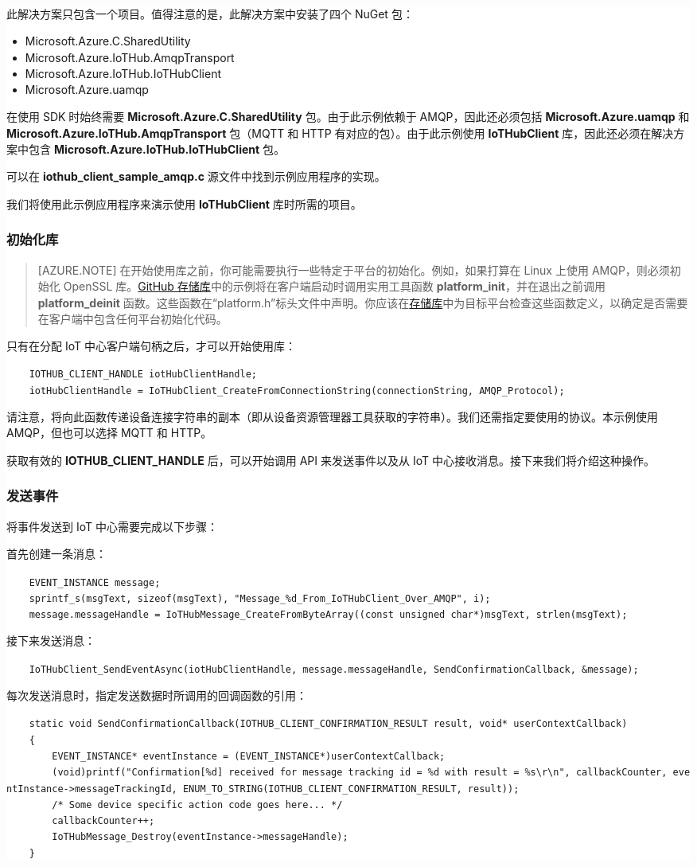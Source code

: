 此解决方案只包含一个项目。值得注意的是，此解决方案中安装了四个 NuGet 包：

- Microsoft.Azure.C.SharedUtility
- Microsoft.Azure.IoTHub.AmqpTransport
- Microsoft.Azure.IoTHub.IoTHubClient
- Microsoft.Azure.uamqp

在使用 SDK 时始终需要 **Microsoft.Azure.C.SharedUtility** 包。由于此示例依赖于 AMQP，因此还必须包括 **Microsoft.Azure.uamqp** 和 **Microsoft.Azure.IoTHub.AmqpTransport** 包（MQTT 和 HTTP 有对应的包）。由于此示例使用 **IoTHubClient** 库，因此还必须在解决方案中包含 **Microsoft.Azure.IoTHub.IoTHubClient** 包。

可以在 **iothub\_client\_sample\_amqp.c** 源文件中找到示例应用程序的实现。

我们将使用此示例应用程序来演示使用 **IoTHubClient** 库时所需的项目。

### 初始化库
> [AZURE.NOTE]
> 在开始使用库之前，你可能需要执行一些特定于平台的初始化。例如，如果打算在 Linux 上使用 AMQP，则必须初始化 OpenSSL 库。[GitHub 存储库](https://github.com/Azure/azure-iot-sdk-c)中的示例将在客户端启动时调用实用工具函数 **platform\_init**，并在退出之前调用 **platform\_deinit** 函数。这些函数在“platform.h”标头文件中声明。你应该在[存储库](https://github.com/Azure/azure-iot-sdk-c)中为目标平台检查这些函数定义，以确定是否需要在客户端中包含任何平台初始化代码。
> 
> 

只有在分配 IoT 中心客户端句柄之后，才可以开始使用库：


		IOTHUB_CLIENT_HANDLE iotHubClientHandle;
		iotHubClientHandle = IoTHubClient_CreateFromConnectionString(connectionString, AMQP_Protocol);


请注意，将向此函数传递设备连接字符串的副本（即从设备资源管理器工具获取的字符串）。我们还需指定要使用的协议。本示例使用 AMQP，但也可以选择 MQTT 和 HTTP。

获取有效的 **IOTHUB\_CLIENT\_HANDLE** 后，可以开始调用 API 来发送事件以及从 IoT 中心接收消息。接下来我们将介绍这种操作。

### 发送事件

将事件发送到 IoT 中心需要完成以下步骤：

首先创建一条消息：


		EVENT_INSTANCE message;
		sprintf_s(msgText, sizeof(msgText), "Message_%d_From_IoTHubClient_Over_AMQP", i);
		message.messageHandle = IoTHubMessage_CreateFromByteArray((const unsigned char*)msgText, strlen(msgText);


接下来发送消息：


		IoTHubClient_SendEventAsync(iotHubClientHandle, message.messageHandle, SendConfirmationCallback, &message);


每次发送消息时，指定发送数据时所调用的回调函数的引用：


		static void SendConfirmationCallback(IOTHUB_CLIENT_CONFIRMATION_RESULT result, void* userContextCallback)
		{
		    EVENT_INSTANCE* eventInstance = (EVENT_INSTANCE*)userContextCallback;
		    (void)printf("Confirmation[%d] received for message tracking id = %d with result = %s\r\n", callbackCounter, eventInstance->messageTrackingId, ENUM_TO_STRING(IOTHUB_CLIENT_CONFIRMATION_RESULT, result));
		    /* Some device specific action code goes here... */
		    callbackCounter++;
		    IoTHubMessage_Destroy(eventInstance->messageHandle);
		}


[lnk-file upload]: /documentation/articles/iot-hub-csharp-csharp-file-upload/
[lnk-create-hub]: /documentation/articles/iot-hub-rm-template-powershell/
[lnk-c-sdk]: /documentation/articles/iot-hub-device-sdk-c-intro/
[lnk-sdks]: /documentation/articles/iot-hub-devguide-sdks/
[lnk-gateway]: /documentation/articles/iot-hub-linux-gateway-sdk-simulated-device/